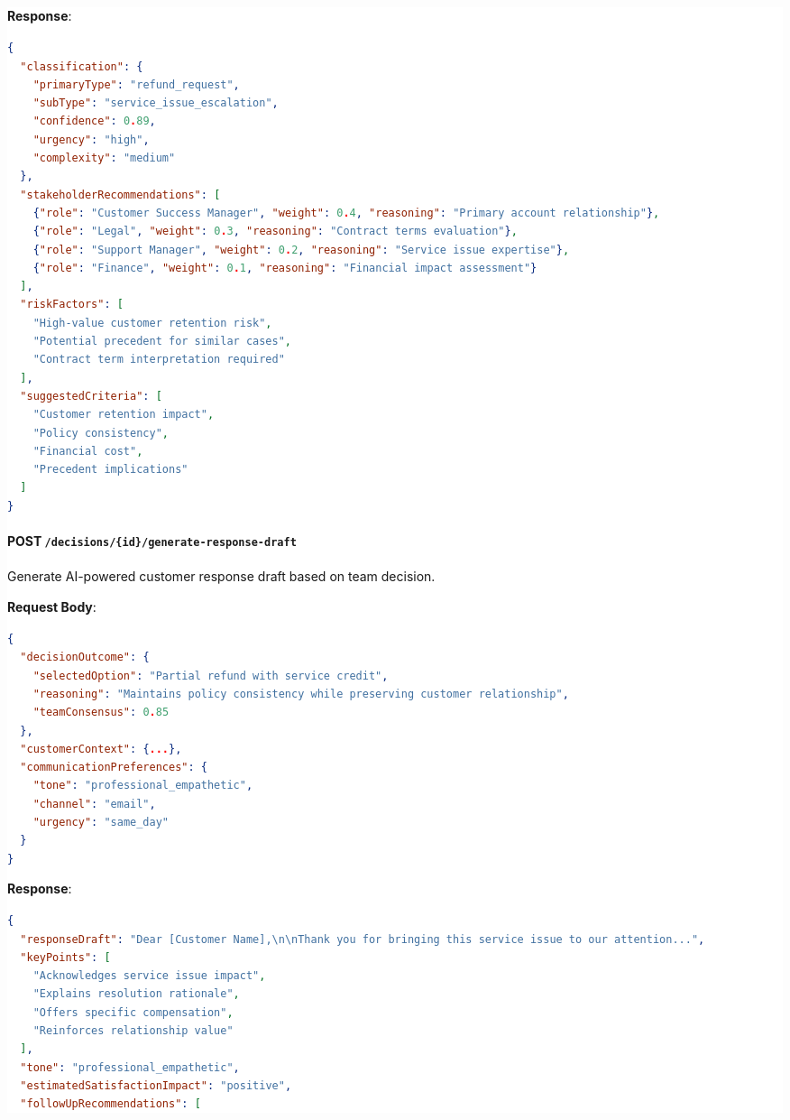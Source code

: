 **Response**:
```json
{
  "classification": {
    "primaryType": "refund_request",
    "subType": "service_issue_escalation", 
    "confidence": 0.89,
    "urgency": "high",
    "complexity": "medium"
  },
  "stakeholderRecommendations": [
    {"role": "Customer Success Manager", "weight": 0.4, "reasoning": "Primary account relationship"},
    {"role": "Legal", "weight": 0.3, "reasoning": "Contract terms evaluation"},
    {"role": "Support Manager", "weight": 0.2, "reasoning": "Service issue expertise"},
    {"role": "Finance", "weight": 0.1, "reasoning": "Financial impact assessment"}
  ],
  "riskFactors": [
    "High-value customer retention risk",
    "Potential precedent for similar cases",
    "Contract term interpretation required"
  ],
  "suggestedCriteria": [
    "Customer retention impact",
    "Policy consistency",
    "Financial cost",
    "Precedent implications"
  ]
}
```

#### POST `/decisions/{id}/generate-response-draft`
Generate AI-powered customer response draft based on team decision.

**Request Body**:
```json
{
  "decisionOutcome": {
    "selectedOption": "Partial refund with service credit",
    "reasoning": "Maintains policy consistency while preserving customer relationship",
    "teamConsensus": 0.85
  },
  "customerContext": {...},
  "communicationPreferences": {
    "tone": "professional_empathetic",
    "channel": "email",
    "urgency": "same_day"
  }
}
```

**Response**:
```json
{
  "responseDraft": "Dear [Customer Name],\n\nThank you for bringing this service issue to our attention...",
  "keyPoints": [
    "Acknowledges service issue impact",
    "Explains resolution rationale", 
    "Offers specific compensation",
    "Reinforces relationship value"
  ],
  "tone": "professional_empathetic",
  "estimatedSatisfactionImpact": "positive",
  "followUpRecommendations": [
```